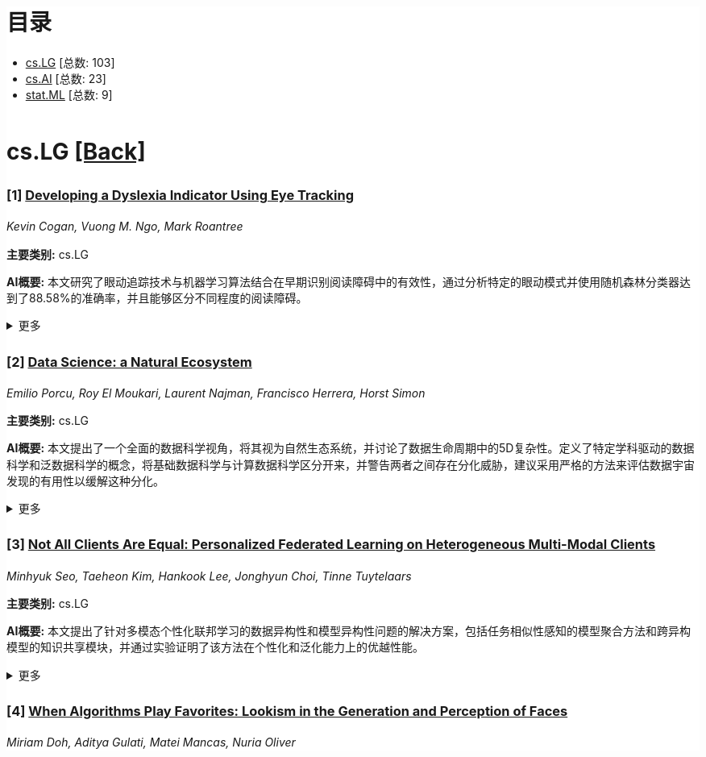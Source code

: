 <div id=toc></div>

# 目录

- [cs.LG](#cs.LG) [总数: 103]
- [cs.AI](#cs.AI) [总数: 23]
- [stat.ML](#stat.ML) [总数: 9]


<div id='cs.LG'></div>

# cs.LG [[Back]](#toc)

### [1] [Developing a Dyslexia Indicator Using Eye Tracking](https://arxiv.org/abs/2506.11004)
*Kevin Cogan, Vuong M. Ngo, Mark Roantree*

**主要类别:** cs.LG

**AI概要:** 本文研究了眼动追踪技术与机器学习算法结合在早期识别阅读障碍中的有效性，通过分析特定的眼动模式并使用随机森林分类器达到了88.58%的准确率，并且能够区分不同程度的阅读障碍。


<details><summary>更多</summary></details>


### [2] [Data Science: a Natural Ecosystem](https://arxiv.org/abs/2506.11010)
*Emilio Porcu, Roy El Moukari, Laurent Najman, Francisco Herrera, Horst Simon*

**主要类别:** cs.LG

**AI概要:** 本文提出了一个全面的数据科学视角，将其视为自然生态系统，并讨论了数据生命周期中的5D复杂性。定义了特定学科驱动的数据科学和泛数据科学的概念，将基础数据科学与计算数据科学区分开来，并警告两者之间存在分化威胁，建议采用严格的方法来评估数据宇宙发现的有用性以缓解这种分化。


<details><summary>更多</summary></details>


### [3] [Not All Clients Are Equal: Personalized Federated Learning on Heterogeneous Multi-Modal Clients](https://arxiv.org/abs/2506.11024)
*Minhyuk Seo, Taeheon Kim, Hankook Lee, Jonghyun Choi, Tinne Tuytelaars*

**主要类别:** cs.LG

**AI概要:** 本文提出了针对多模态个性化联邦学习的数据异构性和模型异构性问题的解决方案，包括任务相似性感知的模型聚合方法和跨异构模型的知识共享模块，并通过实验证明了该方法在个性化和泛化能力上的优越性能。


<details><summary>更多</summary></details>


### [4] [When Algorithms Play Favorites: Lookism in the Generation and Perception of Faces](https://arxiv.org/abs/2506.11025)
*Miriam Doh, Aditya Gulati, Matei Mancas, Nuria Oliver*
